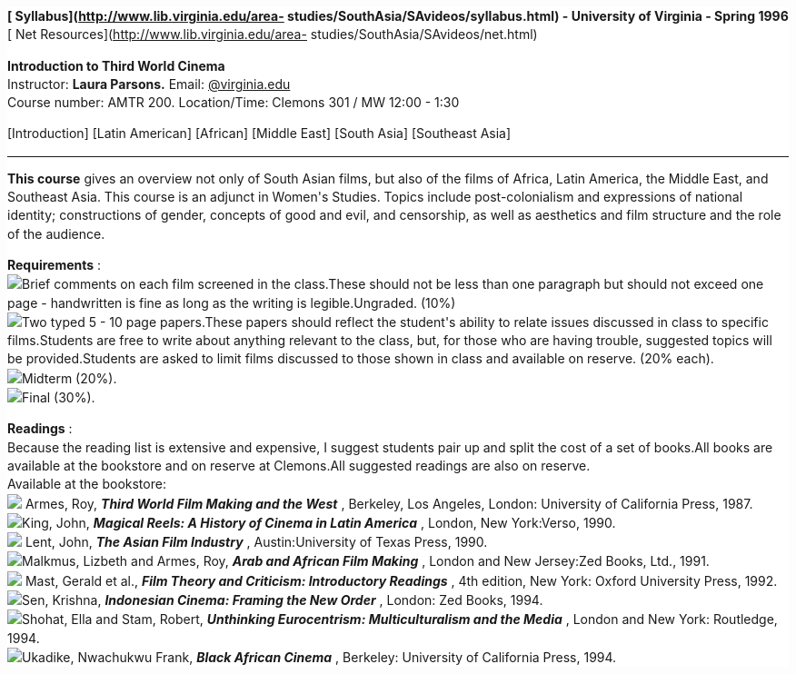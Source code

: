 **[ Syllabus](http://www.lib.virginia.edu/area-
studies/SouthAsia/SAvideos/syllabus.html) \- University of Virginia - Spring
1996**  
[ Net Resources](http://www.lib.virginia.edu/area-
studies/SouthAsia/SAvideos/net.html)

**Introduction to Third World Cinema**  
Instructor: **Laura Parsons.** Email: [@virginia.edu](mailto:@virginia.edu)  
Course number: AMTR 200. Location/Time: Clemons 301 / MW 12:00 - 1:30

[Introduction] [Latin American] [African] [Middle East] [South Asia]
[Southeast Asia]

* * *

**This course** gives an overview not only of South Asian films, but also of
the films of Africa, Latin America, the Middle East, and Southeast Asia. This
course is an adjunct in Women's Studies. Topics include post-colonialism and
expressions of national identity; constructions of gender, concepts of good
and evil, and censorship, as well as aesthetics and film structure and the
role of the audience.

**Requirements** :  
![](redball.gif)Brief comments on each film screened in the class.These should
not be less than one paragraph but should not exceed one page - handwritten is
fine as long as the writing is legible.Ungraded. (10%)  
![](redball.gif)Two typed 5 - 10 page papers.These papers should reflect the
student's ability to relate issues discussed in class to specific
films.Students are free to write about anything relevant to the class, but,
for those who are having trouble, suggested topics will be provided.Students
are asked to limit films discussed to those shown in class and available on
reserve. (20% each).  
![](redball.gif)Midterm (20%).  
![](redball.gif)Final (30%).

**Readings** :  
Because the reading list is extensive and expensive, I suggest students pair
up and split the cost of a set of books.All books are available at the
bookstore and on reserve at Clemons.All suggested readings are also on
reserve.  
Available at the bookstore:  
![](redball.gif) Armes, Roy, **_Third World Film Making and the West_** ,
Berkeley, Los Angeles, London: University of California Press, 1987.  
![](redball.gif)King, John, **_Magical Reels: A History of Cinema in Latin
America_** , London, New York:Verso, 1990.  
![](redball.gif) Lent, John, **_The Asian Film Industry_** , Austin:University
of Texas Press, 1990.  
![](redball.gif)Malkmus, Lizbeth and Armes, Roy, **_Arab and African Film
Making_** , London and New Jersey:Zed Books, Ltd., 1991.  
![](redball.gif) Mast, Gerald et al., **_Film Theory and Criticism:
Introductory Readings_** , 4th edition, New York: Oxford University Press,
1992.  
![](redball.gif)Sen, Krishna, **_Indonesian Cinema: Framing the New Order_** ,
London: Zed Books, 1994.  
![](redball.gif)Shohat, Ella and Stam, Robert, **_Unthinking Eurocentrism:
Multiculturalism and the Media_** , London and New York: Routledge, 1994.  
![](redball.gif)Ukadike, Nwachukwu Frank, **_Black African Cinema_** ,
Berkeley: University of California Press, 1994.
